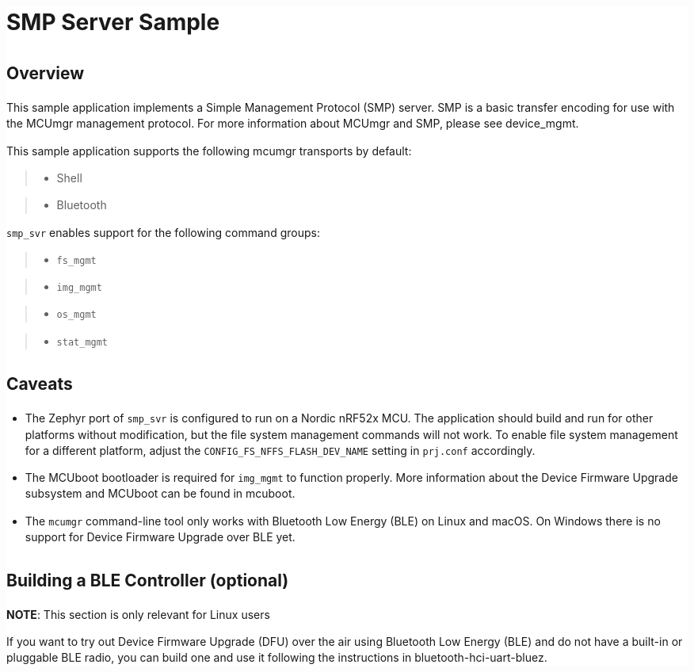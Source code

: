 # SMP Server Sample

## Overview

This sample application implements a Simple Management Protocol (SMP) server.
SMP is a basic transfer encoding for use with the MCUmgr management protocol.
For more information about MCUmgr and SMP, please see device_mgmt.

This sample application supports the following mcumgr transports by default:

> 
> * Shell


> * Bluetooth

`smp_svr` enables support for the following command groups:

> 
> * `fs_mgmt`


> * `img_mgmt`


> * `os_mgmt`


> * `stat_mgmt`

## Caveats


* The Zephyr port of `smp_svr` is configured to run on a Nordic nRF52x MCU. The
application should build and run for other platforms without modification, but
the file system management commands will not work.  To enable file system
management for a different platform, adjust the
`CONFIG_FS_NFFS_FLASH_DEV_NAME` setting in `prj.conf` accordingly.


* The MCUboot bootloader is required for `img_mgmt` to function
properly. More information about the Device Firmware Upgrade subsystem and
MCUboot can be found in mcuboot.


* The `mcumgr` command-line tool only works with Bluetooth Low Energy (BLE)
on Linux and macOS. On Windows there is no support for Device Firmware
Upgrade over BLE yet.

## Building a BLE Controller (optional)

**NOTE**: This section is only relevant for Linux users

If you want to try out Device Firmware Upgrade (DFU) over the air using
Bluetooth Low Energy (BLE) and do not have a built-in or pluggable BLE radio,
you can build one and use it following the instructions in
bluetooth-hci-uart-bluez.
